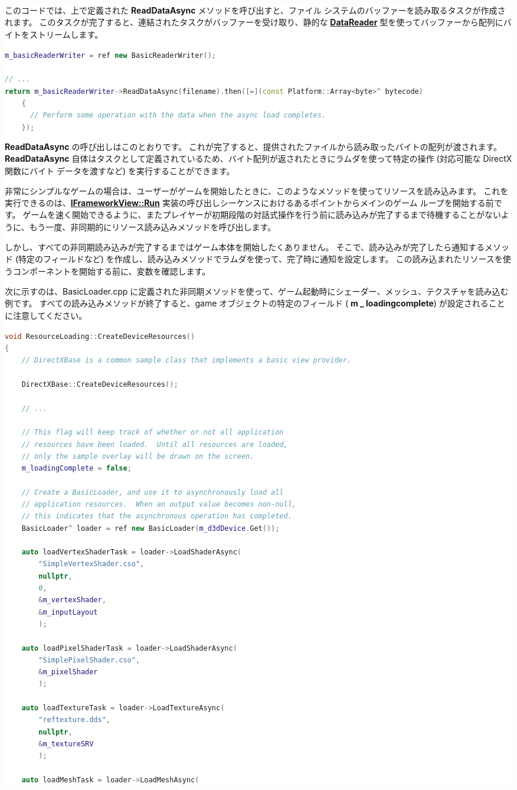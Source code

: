 このコードでは、上で定義された **ReadDataAsync** メソッドを呼び出すと、ファイル システムのバッファーを読み取るタスクが作成されます。 このタスクが完了すると、連結されたタスクがバッファーを受け取り、静的な [**DataReader**](https://docs.microsoft.com/uwp/api/Windows.Storage.Streams.DataReader) 型を使ってバッファーから配列にバイトをストリームします。

```cpp
m_basicReaderWriter = ref new BasicReaderWriter();

// ...
return m_basicReaderWriter->ReadDataAsync(filename).then([=](const Platform::Array<byte>^ bytecode)
    {
      // Perform some operation with the data when the async load completes.          
    });
```

**ReadDataAsync** の呼び出しはこのとおりです。 これが完了すると、提供されたファイルから読み取ったバイトの配列が渡されます。 **ReadDataAsync** 自体はタスクとして定義されているため、バイト配列が返されたときにラムダを使って特定の操作 (対応可能な DirectX 関数にバイト データを渡すなど) を実行することができます。

非常にシンプルなゲームの場合は、ユーザーがゲームを開始したときに、このようなメソッドを使ってリソースを読み込みます。 これを実行できるのは、[**IFrameworkView::Run**](https://docs.microsoft.com/uwp/api/windows.applicationmodel.core.iframeworkview.run) 実装の呼び出しシーケンスにおけるあるポイントからメインのゲーム ループを開始する前です。 ゲームを速く開始できるように、またプレイヤーが初期段階の対話式操作を行う前に読み込みが完了するまで待機することがないように、もう一度、非同期的にリソース読み込みメソッドを呼び出します。

しかし、すべての非同期読み込みが完了するまではゲーム本体を開始したくありません。 そこで、読み込みが完了したら通知するメソッド (特定のフィールドなど) を作成し、読み込みメソッドでラムダを使って、完了時に通知を設定します。 この読み込まれたリソースを使うコンポーネントを開始する前に、変数を確認します。

次に示すのは、BasicLoader.cpp に定義された非同期メソッドを使って、ゲーム起動時にシェーダー、メッシュ、テクスチャを読み込む例です。 すべての読み込みメソッドが終了すると、game オブジェクトの特定のフィールド ( **m \_ loadingcomplete**) が設定されることに注意してください。

```cpp
void ResourceLoading::CreateDeviceResources()
{
    // DirectXBase is a common sample class that implements a basic view provider. 
    
    DirectXBase::CreateDeviceResources(); 

    // ...

    // This flag will keep track of whether or not all application
    // resources have been loaded.  Until all resources are loaded,
    // only the sample overlay will be drawn on the screen.
    m_loadingComplete = false;

    // Create a BasicLoader, and use it to asynchronously load all
    // application resources.  When an output value becomes non-null,
    // this indicates that the asynchronous operation has completed.
    BasicLoader^ loader = ref new BasicLoader(m_d3dDevice.Get());

    auto loadVertexShaderTask = loader->LoadShaderAsync(
        "SimpleVertexShader.cso",
        nullptr,
        0,
        &m_vertexShader,
        &m_inputLayout
        );

    auto loadPixelShaderTask = loader->LoadShaderAsync(
        "SimplePixelShader.cso",
        &m_pixelShader
        );

    auto loadTextureTask = loader->LoadTextureAsync(
        "reftexture.dds",
        nullptr,
        &m_textureSRV
        );

    auto loadMeshTask = loader->LoadMeshAsync(
```